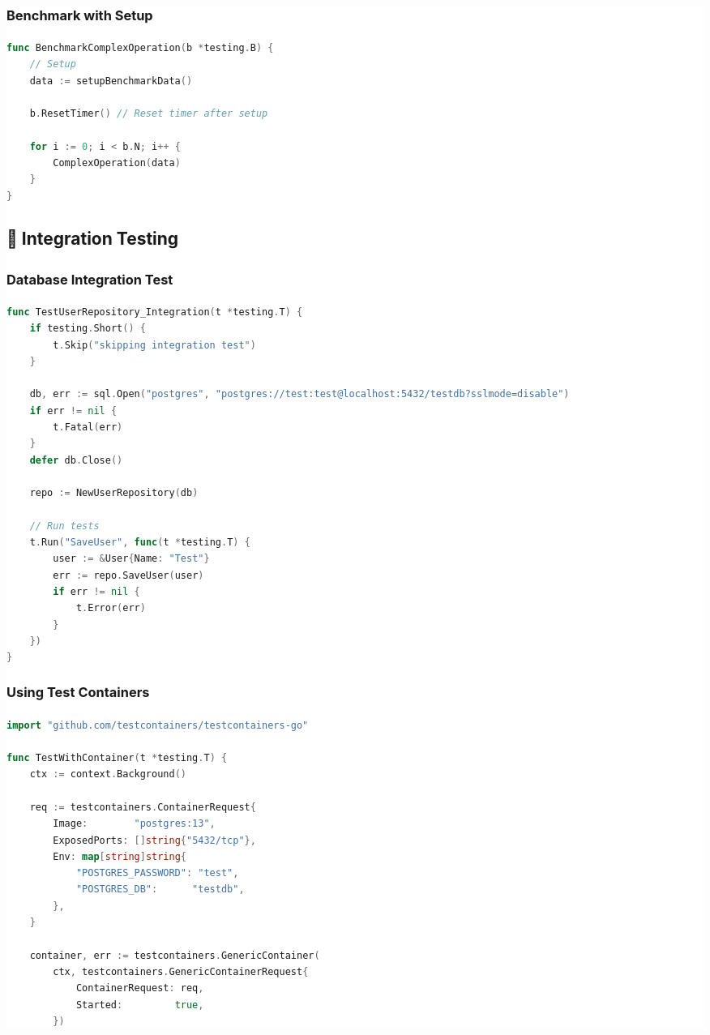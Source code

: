 ### Benchmark with Setup
```go
func BenchmarkComplexOperation(b *testing.B) {
    // Setup
    data := setupBenchmarkData()
    
    b.ResetTimer() // Reset timer after setup
    
    for i := 0; i < b.N; i++ {
        ComplexOperation(data)
    }
}
```

## 🔄 Integration Testing

### Database Integration Test
```go
func TestUserRepository_Integration(t *testing.T) {
    if testing.Short() {
        t.Skip("skipping integration test")
    }
    
    db, err := sql.Open("postgres", "postgres://test:test@localhost:5432/testdb?sslmode=disable")
    if err != nil {
        t.Fatal(err)
    }
    defer db.Close()
    
    repo := NewUserRepository(db)
    
    // Run tests
    t.Run("SaveUser", func(t *testing.T) {
        user := &User{Name: "Test"}
        err := repo.SaveUser(user)
        if err != nil {
            t.Error(err)
        }
    })
}
```

### Using Test Containers
```go
import "github.com/testcontainers/testcontainers-go"

func TestWithContainer(t *testing.T) {
    ctx := context.Background()
    
    req := testcontainers.ContainerRequest{
        Image:        "postgres:13",
        ExposedPorts: []string{"5432/tcp"},
        Env: map[string]string{
            "POSTGRES_PASSWORD": "test",
            "POSTGRES_DB":      "testdb",
        },
    }
    
    container, err := testcontainers.GenericContainer(
        ctx, testcontainers.GenericContainerRequest{
            ContainerRequest: req,
            Started:         true,
        })
```